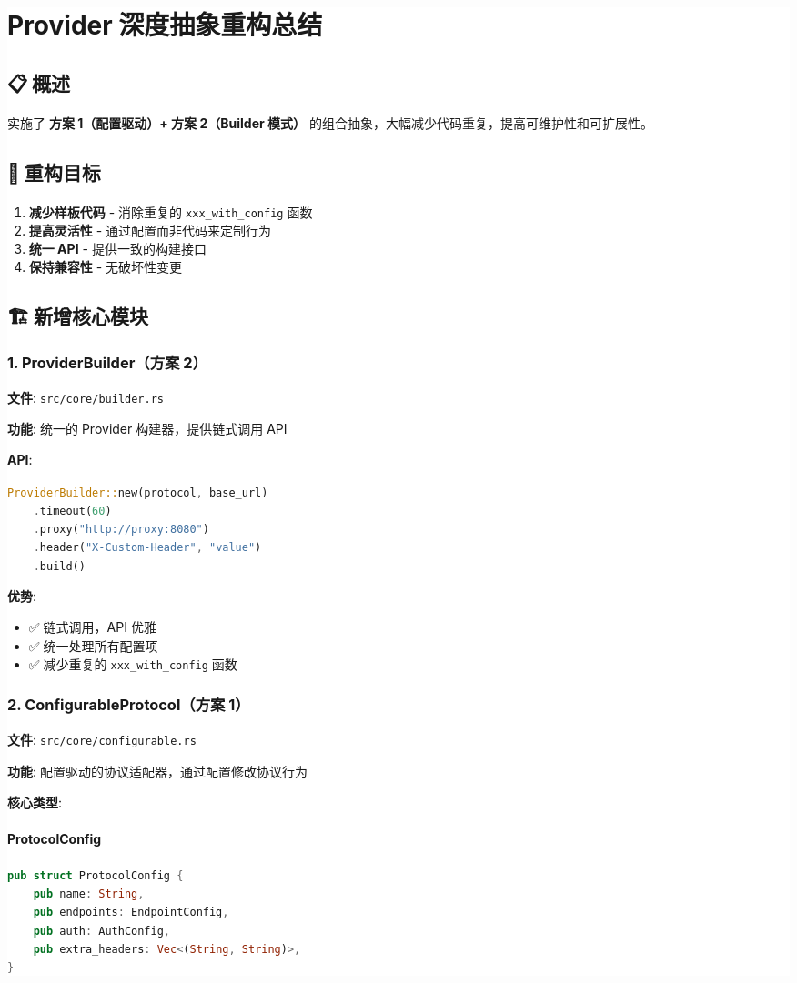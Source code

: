 # Provider 深度抽象重构总结

## 📋 概述

实施了 **方案 1（配置驱动）+ 方案 2（Builder 模式）** 的组合抽象，大幅减少代码重复，提高可维护性和可扩展性。

## 🎯 重构目标

1. **减少样板代码** - 消除重复的 `xxx_with_config` 函数
2. **提高灵活性** - 通过配置而非代码来定制行为
3. **统一 API** - 提供一致的构建接口
4. **保持兼容性** - 无破坏性变更

## 🏗️ 新增核心模块

### 1. ProviderBuilder（方案 2）

**文件**: `src/core/builder.rs`

**功能**: 统一的 Provider 构建器，提供链式调用 API

**API**:
```rust
ProviderBuilder::new(protocol, base_url)
    .timeout(60)
    .proxy("http://proxy:8080")
    .header("X-Custom-Header", "value")
    .build()
```

**优势**:
- ✅ 链式调用，API 优雅
- ✅ 统一处理所有配置项
- ✅ 减少重复的 `xxx_with_config` 函数

### 2. ConfigurableProtocol（方案 1）

**文件**: `src/core/configurable.rs`

**功能**: 配置驱动的协议适配器，通过配置修改协议行为

**核心类型**:

#### ProtocolConfig
```rust
pub struct ProtocolConfig {
    pub name: String,
    pub endpoints: EndpointConfig,
    pub auth: AuthConfig,
    pub extra_headers: Vec<(String, String)>,
}
```
